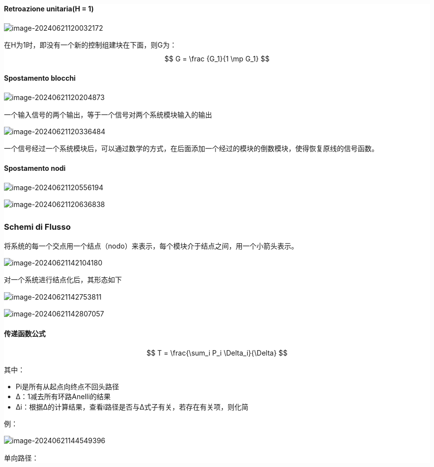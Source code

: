 #### Retroazione unitaria(H = 1)

![image-20240621120032172](https://raw.githubusercontent.com/Bosang6/Pic_Go_Save/main/picgo/202406211200121.png)

在H为1时，即没有一个新的控制组建块在下面，则G为：
$$
G = \frac {G_1}{1 \mp G_1}
$$

#### Spostamento blocchi

![image-20240621120204873](https://raw.githubusercontent.com/Bosang6/Pic_Go_Save/main/picgo/202406211202808.png)

一个输入信号的两个输出，等于一个信号对两个系统模块输入的输出

![image-20240621120336484](https://raw.githubusercontent.com/Bosang6/Pic_Go_Save/main/picgo/202406211203422.png)

一个信号经过一个系统模块后，可以通过数学的方式，在后面添加一个经过的模块的倒数模块，使得恢复原线的信号函数。

#### Spostamento nodi

![image-20240621120556194](https://raw.githubusercontent.com/Bosang6/Pic_Go_Save/main/picgo/202406211205161.png)

![image-20240621120636838](https://raw.githubusercontent.com/Bosang6/Pic_Go_Save/main/picgo/202406211206993.png)

### Schemi di Flusso

将系统的每一个交点用一个结点（nodo）来表示，每个模块介于结点之间，用一个小箭头表示。

![image-20240621142104180](https://raw.githubusercontent.com/Bosang6/Pic_Go_Save/main/picgo/202406211421198.png)

对一个系统进行结点化后，其形态如下

![image-20240621142753811](https://raw.githubusercontent.com/Bosang6/Pic_Go_Save/main/picgo/202406211427840.png)

![image-20240621142807057](https://raw.githubusercontent.com/Bosang6/Pic_Go_Save/main/picgo/202406211428174.png)

#### 传递函数公式

$$
T = \frac{\sum_i P_i \Delta_i}{\Delta}
$$

其中：

- Pi是所有从起点向终点不回头路径
- Δ：1减去所有环路Anelli的结果
- Δi：根据Δ的计算结果，查看i路径是否与Δ式子有关，若存在有关项，则化简

例：

![image-20240621144549396](https://raw.githubusercontent.com/Bosang6/Pic_Go_Save/main/picgo/202406211445508.png)

单向路径：
